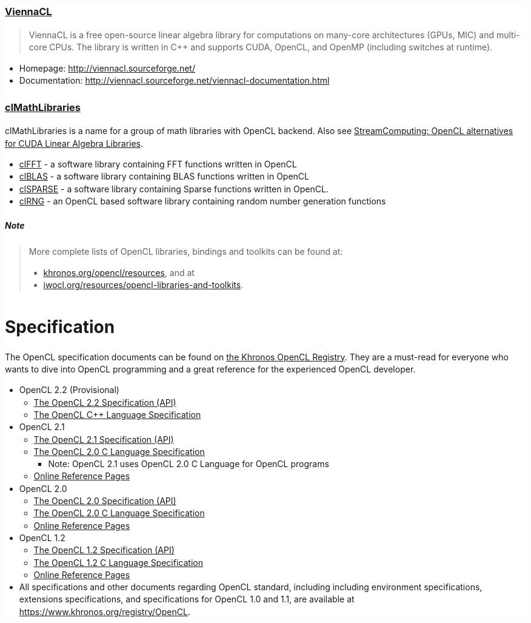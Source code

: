 ### [ViennaCL](http://viennacl.sourceforge.net/)

>ViennaCL is a free open-source linear algebra library for computations on many-core architectures (GPUs, MIC) and multi-core CPUs. The library is written in C++ and supports CUDA, OpenCL, and OpenMP (including switches at runtime).

* Homepage: http://viennacl.sourceforge.net/
* Documentation: http://viennacl.sourceforge.net/viennacl-documentation.html

### [clMathLibraries](https://github.com/clMathLibraries)

clMathLibraries is a name for a group of math libraries with OpenCL backend. Also see [StreamComputing: OpenCL alternatives for CUDA Linear Algebra Libraries](https://streamcomputing.eu/blog/2014-01-16/opencl-alternatives-for-cuda-linear-algebra-libraries/).

* [clFFT](https://github.com/clMathLibraries/clFFT) - a software library containing FFT functions written in OpenCL
* [clBLAS](https://github.com/clMathLibraries/clBLAS) - a software library containing BLAS functions written in OpenCL
* [clSPARSE](https://github.com/clMathLibraries/clSPARSE) - a software library containing Sparse functions written in OpenCL.
* [clRNG](https://github.com/clMathLibraries/clRNG) - an OpenCL based software library containing random number generation functions

##### Note
> More complete lists of OpenCL libraries, bindings and toolkits can be found at:
> * [khronos.org/opencl/resources](https://www.khronos.org/opencl/resources), and at
> * [iwocl.org/resources/opencl-libraries-and-toolkits](http://www.iwocl.org/resources/opencl-libraries-and-toolkits/).

# <a name="S-specification"></a>Specification

The OpenCL specification documents can be found on [the Khronos OpenCL Registry](https://www.khronos.org/registry/OpenCL/). They are a must-read for everyone who wants to dive into OpenCL programming and a great reference for the experienced OpenCL developer. 

* OpenCL 2.2 (Provisional)
    * [The OpenCL 2.2 Specification (API)](https://www.khronos.org/registry/OpenCL/specs/opencl-2.2.pdf)
    * [The OpenCL C++ Language Specification](https://www.khronos.org/registry/OpenCL/specs/opencl-2.2-cplusplus.pdf)
* OpenCL 2.1
    * [The OpenCL 2.1 Specification (API)](https://www.khronos.org/registry/OpenCL/specs/opencl-2.1.pdf)
    * [The OpenCL 2.0 C Language Specification](https://www.khronos.org/registry/OpenCL/specs/opencl-2.0-openclc.pdf)
        * Note: OpenCL 2.1 uses OpenCL 2.0 C Language for OpenCL programs
    * [Online Reference Pages](http://www.khronos.org/registry/cl/sdk/2.1/docs/man/xhtml/)
* OpenCL 2.0 
    * [The OpenCL 2.0 Specification (API)](https://www.khronos.org/registry/OpenCL/specs/opencl-2.0.pdf)
    * [The OpenCL 2.0 C Language Specification](https://www.khronos.org/registry/OpenCL/specs/opencl-2.0-openclc.pdf)
    * [Online Reference Pages](http://www.khronos.org/registry/cl/sdk/2.0/docs/man/xhtml/)
* OpenCL 1.2
    * [The OpenCL 1.2 Specification (API)](https://www.khronos.org/registry/OpenCL/specs/opencl-1.2.pdf)
    * [The OpenCL 1.2 C Language Specification](https://www.khronos.org/registry/OpenCL/specs/opencl-1.2.pdf#page=197)
    * [Online Reference Pages](http://www.khronos.org/registry/cl/sdk/1.2/docs/man/xhtml/)
* All specifications and other documents regarding OpenCL standard, including including environment specifications, extensions specifications, and specifications for OpenCL 1.0 and 1.1, are available at https://www.khronos.org/registry/OpenCL.
